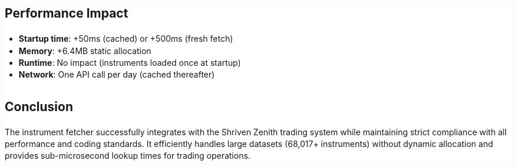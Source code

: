 ## Performance Impact

- **Startup time**: +50ms (cached) or +500ms (fresh fetch)
- **Memory**: +6.4MB static allocation
- **Runtime**: No impact (instruments loaded once at startup)
- **Network**: One API call per day (cached thereafter)

## Conclusion

The instrument fetcher successfully integrates with the Shriven Zenith trading system while maintaining strict compliance with all performance and coding standards. It efficiently handles large datasets (68,017+ instruments) without dynamic allocation and provides sub-microsecond lookup times for trading operations.
